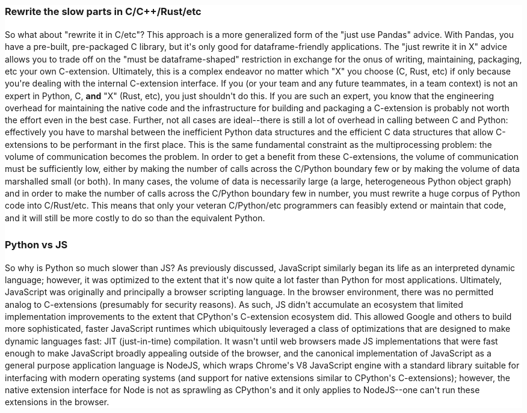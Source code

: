 ### Rewrite the slow parts in C/C++/Rust/etc

So what about "rewrite it in C/etc"? This approach is a more generalized
form of the "just use Pandas" advice. With Pandas, you have a pre-built,
pre-packaged C library, but it's only good for dataframe-friendly applications.
The "just rewrite it in X" advice allows you to trade off on the "must be
dataframe-shaped" restriction in exchange for the onus of writing, maintaining,
packaging, etc your own C-extension. Ultimately, this is a complex endeavor no
matter which "X" you choose (C, Rust, etc) if only because you're
dealing with the internal C-extension interface. If you (or your team and any
future teammates, in a team context) is not an expert in Python, C, **and** "X"
(Rust, etc), you just shouldn't do this. If you are such an expert, you
know that the engineering overhead for maintaining the native code and the
infrastructure for building and packaging a C-extension is probably not worth
the effort even in the best case. Further, not all cases are ideal--there is
still a lot of overhead in calling between C and Python: effectively you have
to marshal between the inefficient Python data structures and the
efficient C data structures that allow C-extensions to be performant in the
first place. This is the same fundamental constraint as the multiprocessing
problem: the volume of communication becomes the problem. In order to get a
benefit from these C-extensions, the volume of communication must be
sufficiently low, either by making the number of calls across the C/Python
boundary few or by making the volume of data marshalled small (or both). In
many cases, the volume of data is necessarily large (a large, heterogeneous
Python object graph) and in order to make the number of calls across the
C/Python boundary few in number, you must rewrite a huge corpus of Python code
into C/Rust/etc. This means that only your veteran C/Python/etc
programmers can feasibly extend or maintain that code, and it will still be
more costly to do so than the equivalent Python.


### Python vs JS

So why is Python so much slower than JS? As previously discussed, JavaScript
similarly began its life as an interpreted dynamic language; however, it was
optimized to the extent that it's now quite a lot faster than Python for most
applications. Ultimately, JavaScript was originally and principally a browser
scripting language. In the browser environment, there was no permitted analog
to C-extensions (presumably for security reasons). As such, JS didn't
accumulate an ecosystem that limited implementation improvements to the extent
that CPython's C-extension ecosystem did. This allowed Google and others to
build more sophisticated, faster JavaScript runtimes which ubiquitously
leveraged a class of optimizations that are designed to make dynamic languages
fast: JIT (just-in-time) compilation. It wasn't until web browsers made JS
implementations that were fast enough to make JavaScript broadly appealing
outside of the browser, and the canonical implementation of JavaScript as a
general purpose application language is NodeJS, which wraps Chrome's V8
JavaScript engine with a standard library suitable for interfacing with modern
operating systems (and support for native extensions similar to CPython's
C-extensions); however, the native extension interface for Node is not as
sprawling as CPython's and it only applies to NodeJS--one can't run these
extensions in the browser.
